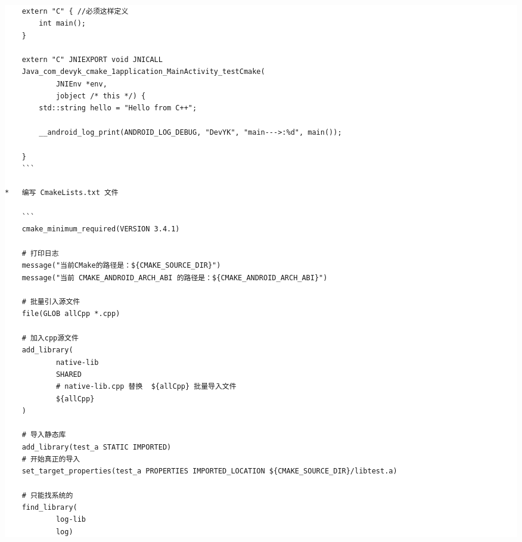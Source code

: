         extern "C" { //必须这样定义
            int main();
        }

        extern "C" JNIEXPORT void JNICALL
        Java_com_devyk_cmake_1application_MainActivity_testCmake(
                JNIEnv *env,
                jobject /* this */) {
            std::string hello = "Hello from C++";

            __android_log_print(ANDROID_LOG_DEBUG, "DevYK", "main--->:%d", main());

        }
        ```

    *   编写 CmakeLists.txt 文件

        ```
        cmake_minimum_required(VERSION 3.4.1)

        # 打印日志
        message("当前CMake的路径是：${CMAKE_SOURCE_DIR}")
        message("当前 CMAKE_ANDROID_ARCH_ABI 的路径是：${CMAKE_ANDROID_ARCH_ABI}")

        # 批量引入源文件
        file(GLOB allCpp *.cpp)

        # 加入cpp源文件
        add_library(
                native-lib
                SHARED
                # native-lib.cpp 替换  ${allCpp} 批量导入文件
                ${allCpp}
        )

        # 导入静态库
        add_library(test_a STATIC IMPORTED)
        # 开始真正的导入
        set_target_properties(test_a PROPERTIES IMPORTED_LOCATION ${CMAKE_SOURCE_DIR}/libtest.a)

        # 只能找系统的
        find_library(
                log-lib
                log)
